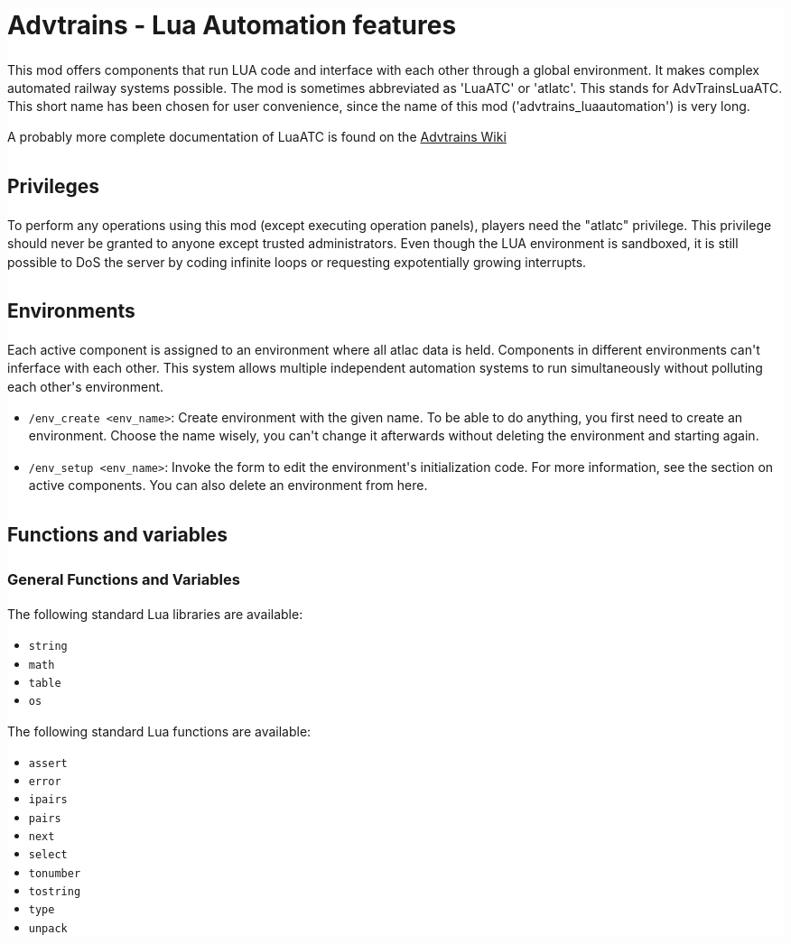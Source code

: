
# Advtrains - Lua Automation features

This mod offers components that run LUA code and interface with each other through a global environment. It makes complex automated railway systems possible. The mod is sometimes abbreviated as 'LuaATC' or 'atlatc'. This stands for AdvTrainsLuaATC. This short name has been chosen for user convenience, since the name of this mod ('advtrains_luaautomation') is very long.

A probably more complete documentation of LuaATC is found on the [Advtrains Wiki](http://advtrains.de/wiki/doku.php?id=usage:atlatc:start)

## Privileges
To perform any operations using this mod (except executing operation panels), players need the "atlatc" privilege.
This privilege should never be granted to anyone except trusted administrators. Even though the LUA environment is sandboxed, it is still possible to DoS the server by coding infinite loops or requesting expotentially growing interrupts. 

## Environments

Each active component is assigned to an environment where all atlac data is held. Components in different environments can't inferface with each other.
This system allows multiple independent automation systems to run simultaneously without polluting each other's environment.

 - `/env_create <env_name>`:
Create environment with the given name. To be able to do anything, you first need to create an environment. Choose the name wisely, you can't change it afterwards without deleting the environment and starting again.

 - `/env_setup <env_name>`:
Invoke the form to edit the environment's initialization code. For more information, see the section on active components. You can also delete an environment from here.

## Functions and variables
### General Functions and Variables
The following standard Lua libraries are available:
 - `string`
 - `math`
 - `table`
 - `os`
 
The following standard Lua functions are available:
 - `assert`
 - `error`
 - `ipairs`
 - `pairs`
 - `next`
 - `select`
 - `tonumber`
 - `tostring`
 - `type`
 - `unpack`
